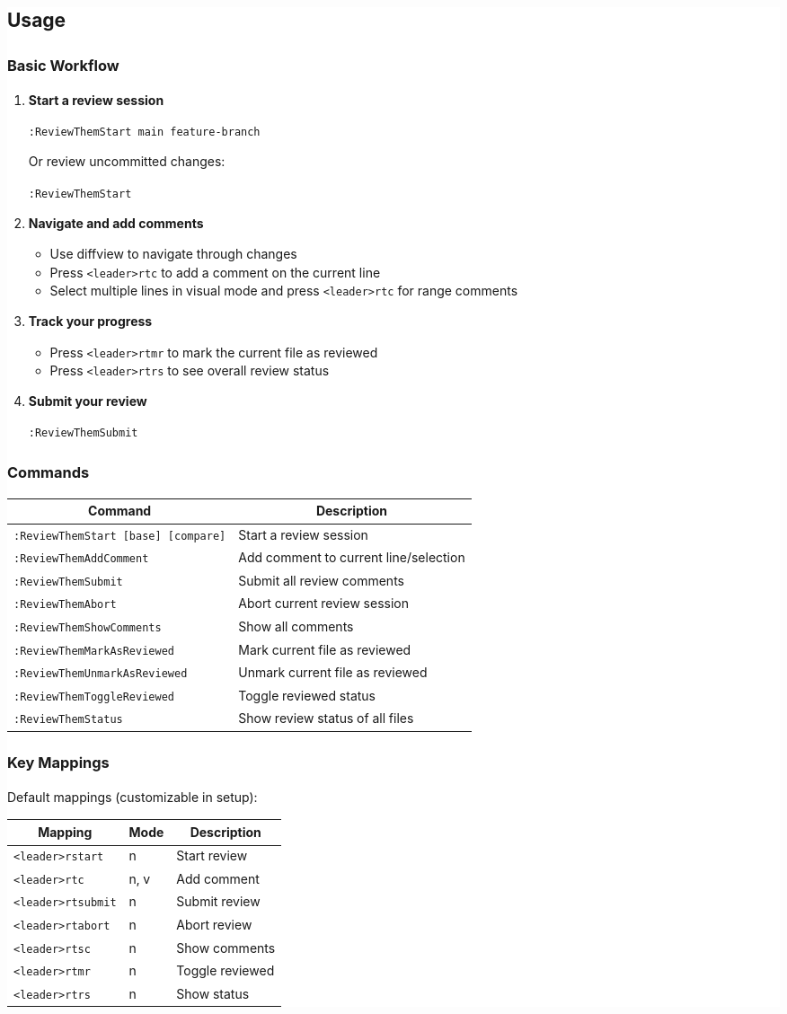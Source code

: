 ## Usage

### Basic Workflow

1. **Start a review session**
   ```vim
   :ReviewThemStart main feature-branch
   ```
   Or review uncommitted changes:
   ```vim
   :ReviewThemStart
   ```

2. **Navigate and add comments**
   - Use diffview to navigate through changes
   - Press `<leader>rtc` to add a comment on the current line
   - Select multiple lines in visual mode and press `<leader>rtc` for range comments

3. **Track your progress**
   - Press `<leader>rtmr` to mark the current file as reviewed
   - Press `<leader>rtrs` to see overall review status

4. **Submit your review**
   ```vim
   :ReviewThemSubmit
   ```

### Commands

| Command | Description |
|---------|-------------|
| `:ReviewThemStart [base] [compare]` | Start a review session |
| `:ReviewThemAddComment` | Add comment to current line/selection |
| `:ReviewThemSubmit` | Submit all review comments |
| `:ReviewThemAbort` | Abort current review session |
| `:ReviewThemShowComments` | Show all comments |
| `:ReviewThemMarkAsReviewed` | Mark current file as reviewed |
| `:ReviewThemUnmarkAsReviewed` | Unmark current file as reviewed |
| `:ReviewThemToggleReviewed` | Toggle reviewed status |
| `:ReviewThemStatus` | Show review status of all files |

### Key Mappings

Default mappings (customizable in setup):

| Mapping | Mode | Description |
|---------|------|-------------|
| `<leader>rstart` | n | Start review |
| `<leader>rtc` | n, v | Add comment |
| `<leader>rtsubmit` | n | Submit review |
| `<leader>rtabort` | n | Abort review |
| `<leader>rtsc` | n | Show comments |
| `<leader>rtmr` | n | Toggle reviewed |
| `<leader>rtrs` | n | Show status |
